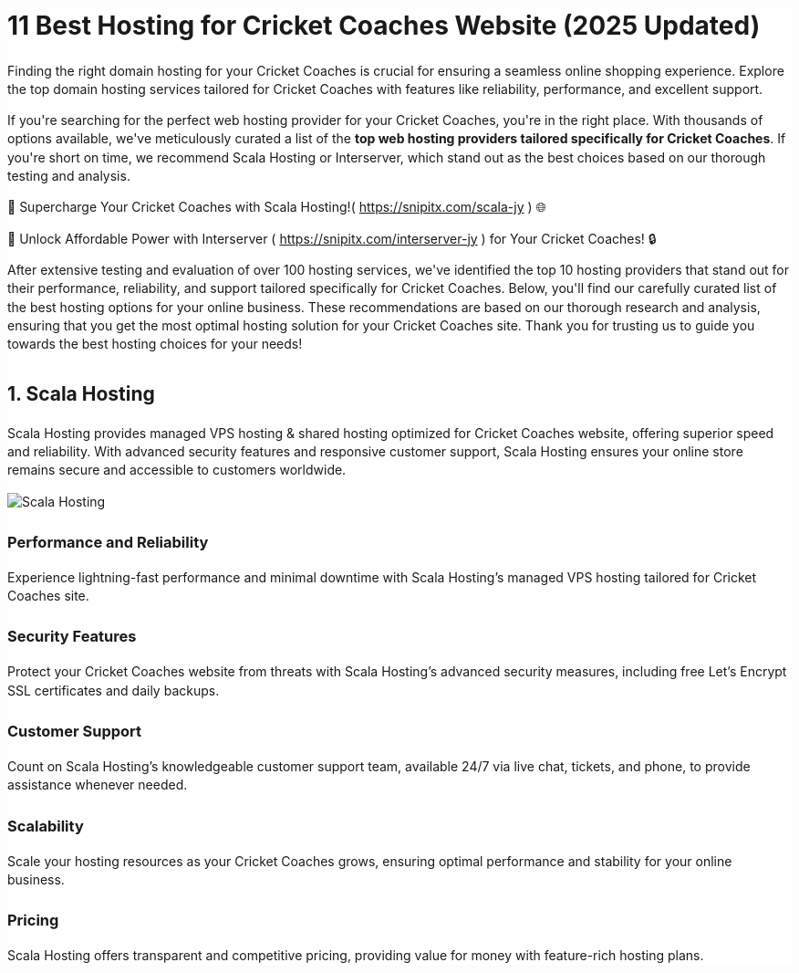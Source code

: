 # 11 Best Hosting for Cricket Coaches Website (2025 Updated)

Finding the right domain hosting for your Cricket Coaches is crucial for ensuring a seamless online shopping experience. Explore the top domain hosting services tailored for Cricket Coaches with features like reliability, performance, and excellent support.

If you're searching for the perfect web hosting provider for your Cricket Coaches, you're in the right place. With thousands of options available, we've meticulously curated a list of the **top web hosting providers tailored specifically for Cricket Coaches**. If you're short on time, we recommend Scala Hosting or Interserver, which stand out as the best choices based on our thorough testing and analysis.

🚀 Supercharge Your Cricket Coaches with Scala Hosting!( https://snipitx.com/scala-jy ) 🌐 

💸 Unlock Affordable Power with Interserver ( https://snipitx.com/interserver-jy ) for Your Cricket Coaches! 🔒

After extensive testing and evaluation of over 100 hosting services, we've identified the top 10 hosting providers that stand out for their performance, reliability, and support tailored specifically for Cricket Coaches. Below, you'll find our carefully curated list of the best hosting options for your online business. These recommendations are based on our thorough research and analysis, ensuring that you get the most optimal hosting solution for your Cricket Coaches site. Thank you for trusting us to guide you towards the best hosting choices for your needs!

## 1. Scala Hosting

Scala Hosting provides managed VPS hosting & shared hosting optimized for Cricket Coaches website, offering superior speed and reliability. With advanced security features and responsive customer support, Scala Hosting ensures your online store remains secure and accessible to customers worldwide.

![Scala Hosting](https://i.imgur.com/uJ5JIK3.png "Scala Web Hosting")

### Performance and Reliability
Experience lightning-fast performance and minimal downtime with Scala Hosting’s managed VPS hosting tailored for Cricket Coaches site.

### Security Features
Protect your Cricket Coaches website from threats with Scala Hosting’s advanced security measures, including free Let’s Encrypt SSL certificates and daily backups.

### Customer Support
Count on Scala Hosting’s knowledgeable customer support team, available 24/7 via live chat, tickets, and phone, to provide assistance whenever needed.

### Scalability
Scale your hosting resources as your Cricket Coaches grows, ensuring optimal performance and stability for your online business.

### Pricing
Scala Hosting offers transparent and competitive pricing, providing value for money with feature-rich hosting plans.
